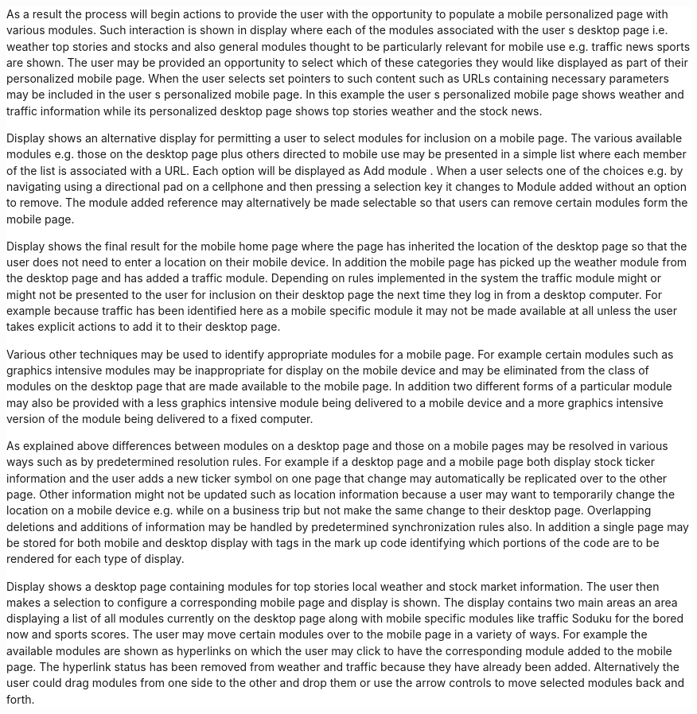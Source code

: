 As a result the process will begin actions to provide the user with the opportunity to populate a mobile personalized page with various modules. Such interaction is shown in display where each of the modules associated with the user s desktop page i.e. weather top stories and stocks and also general modules thought to be particularly relevant for mobile use e.g. traffic news sports are shown. The user may be provided an opportunity to select which of these categories they would like displayed as part of their personalized mobile page. When the user selects set pointers to such content such as URLs containing necessary parameters may be included in the user s personalized mobile page. In this example the user s personalized mobile page shows weather and traffic information while its personalized desktop page shows top stories weather and the stock news.

Display shows an alternative display for permitting a user to select modules for inclusion on a mobile page. The various available modules e.g. those on the desktop page plus others directed to mobile use may be presented in a simple list where each member of the list is associated with a URL. Each option will be displayed as Add module . When a user selects one of the choices e.g. by navigating using a directional pad on a cellphone and then pressing a selection key it changes to Module added without an option to remove. The module added reference may alternatively be made selectable so that users can remove certain modules form the mobile page.

Display shows the final result for the mobile home page where the page has inherited the location of the desktop page so that the user does not need to enter a location on their mobile device. In addition the mobile page has picked up the weather module from the desktop page and has added a traffic module. Depending on rules implemented in the system the traffic module might or might not be presented to the user for inclusion on their desktop page the next time they log in from a desktop computer. For example because traffic has been identified here as a mobile specific module it may not be made available at all unless the user takes explicit actions to add it to their desktop page.

Various other techniques may be used to identify appropriate modules for a mobile page. For example certain modules such as graphics intensive modules may be inappropriate for display on the mobile device and may be eliminated from the class of modules on the desktop page that are made available to the mobile page. In addition two different forms of a particular module may also be provided with a less graphics intensive module being delivered to a mobile device and a more graphics intensive version of the module being delivered to a fixed computer.

As explained above differences between modules on a desktop page and those on a mobile pages may be resolved in various ways such as by predetermined resolution rules. For example if a desktop page and a mobile page both display stock ticker information and the user adds a new ticker symbol on one page that change may automatically be replicated over to the other page. Other information might not be updated such as location information because a user may want to temporarily change the location on a mobile device e.g. while on a business trip but not make the same change to their desktop page. Overlapping deletions and additions of information may be handled by predetermined synchronization rules also. In addition a single page may be stored for both mobile and desktop display with tags in the mark up code identifying which portions of the code are to be rendered for each type of display.

Display shows a desktop page containing modules for top stories local weather and stock market information. The user then makes a selection to configure a corresponding mobile page and display is shown. The display contains two main areas an area displaying a list of all modules currently on the desktop page along with mobile specific modules like traffic Soduku for the bored now and sports scores. The user may move certain modules over to the mobile page in a variety of ways. For example the available modules are shown as hyperlinks on which the user may click to have the corresponding module added to the mobile page. The hyperlink status has been removed from weather and traffic because they have already been added. Alternatively the user could drag modules from one side to the other and drop them or use the arrow controls to move selected modules back and forth.
